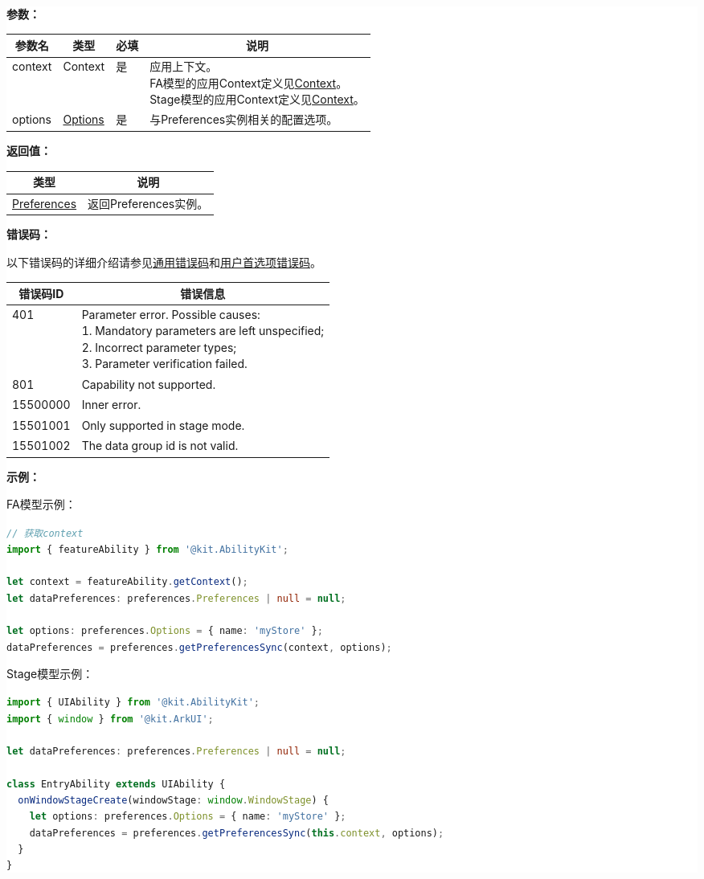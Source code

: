 **参数：**

| 参数名  | 类型                  | 必填 | 说明                                                         |
| ------- | --------------------- | ---- | ------------------------------------------------------------ |
| context | Context               | 是   | 应用上下文。<br>FA模型的应用Context定义见[Context](../apis-ability-kit/js-apis-inner-app-context.md)。<br>Stage模型的应用Context定义见[Context](../apis-ability-kit/js-apis-inner-application-uiAbilityContext.md)。 |
| options | [Options](#options10) | 是   | 与Preferences实例相关的配置选项。                            |

**返回值：**

| 类型                        | 说明                  |
| --------------------------- | --------------------- |
| [Preferences](#preferences) | 返回Preferences实例。 |

**错误码：**

以下错误码的详细介绍请参见[通用错误码](../errorcode-universal.md)和[用户首选项错误码](errorcode-preferences.md)。

| 错误码ID | 错误信息                        |
| -------- | ------------------------------ |
| 401      | Parameter error. Possible causes:<br>1. Mandatory parameters are left unspecified;<br>2. Incorrect parameter types;<br>3. Parameter verification failed.                       |
| 801      | Capability not supported.     |
| 15500000 | Inner error.                   |
| 15501001 | Only supported in stage mode.   |
| 15501002 | The data group id is not valid. |

**示例：**

FA模型示例：


```ts
// 获取context
import { featureAbility } from '@kit.AbilityKit';

let context = featureAbility.getContext();
let dataPreferences: preferences.Preferences | null = null;

let options: preferences.Options = { name: 'myStore' };
dataPreferences = preferences.getPreferencesSync(context, options);
```

Stage模型示例：

```ts
import { UIAbility } from '@kit.AbilityKit';
import { window } from '@kit.ArkUI';

let dataPreferences: preferences.Preferences | null = null;

class EntryAbility extends UIAbility {
  onWindowStageCreate(windowStage: window.WindowStage) {
    let options: preferences.Options = { name: 'myStore' };
    dataPreferences = preferences.getPreferencesSync(this.context, options);
  }
}
```
